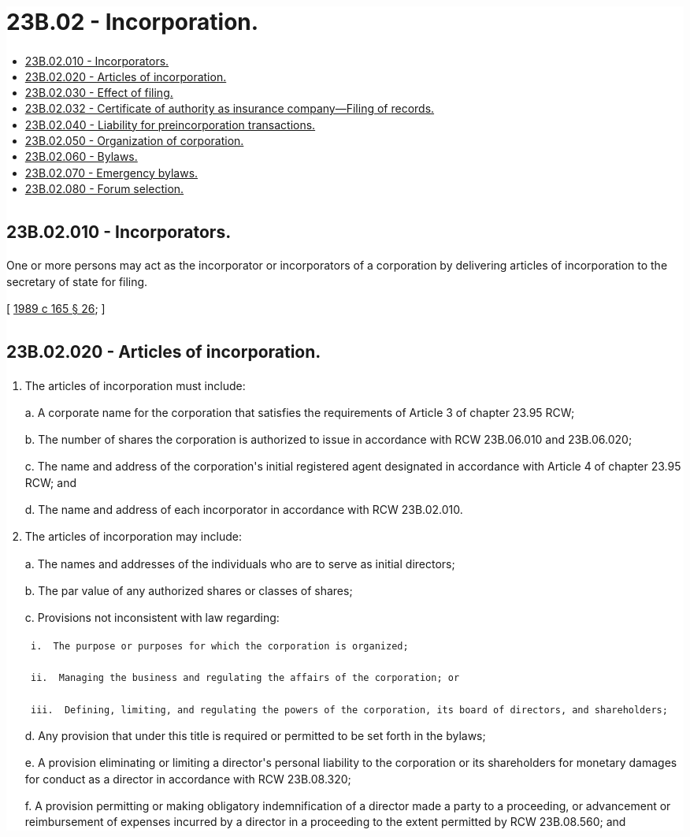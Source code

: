 # 23B.02 - Incorporation.
* [23B.02.010 - Incorporators.](#23b02010---incorporators)
* [23B.02.020 - Articles of incorporation.](#23b02020---articles-of-incorporation)
* [23B.02.030 - Effect of filing.](#23b02030---effect-of-filing)
* [23B.02.032 - Certificate of authority as insurance company—Filing of records.](#23b02032---certificate-of-authority-as-insurance-companyfiling-of-records)
* [23B.02.040 - Liability for preincorporation transactions.](#23b02040---liability-for-preincorporation-transactions)
* [23B.02.050 - Organization of corporation.](#23b02050---organization-of-corporation)
* [23B.02.060 - Bylaws.](#23b02060---bylaws)
* [23B.02.070 - Emergency bylaws.](#23b02070---emergency-bylaws)
* [23B.02.080 - Forum selection.](#23b02080---forum-selection)
## 23B.02.010 - Incorporators.
One or more persons may act as the incorporator or incorporators of a corporation by delivering articles of incorporation to the secretary of state for filing.

\[ [1989 c 165 § 26](http://leg.wa.gov/CodeReviser/documents/sessionlaw/1989c165.pdf?cite=1989%20c%20165%20§%2026); \]

## 23B.02.020 - Articles of incorporation.
1. The articles of incorporation must include:

    a.  A corporate name for the corporation that satisfies the requirements of Article 3 of chapter 23.95 RCW;

    b.  The number of shares the corporation is authorized to issue in accordance with RCW 23B.06.010 and 23B.06.020;

    c.  The name and address of the corporation's initial registered agent designated in accordance with Article 4 of chapter 23.95 RCW; and

    d.  The name and address of each incorporator in accordance with RCW 23B.02.010.

2. The articles of incorporation may include:

    a.  The names and addresses of the individuals who are to serve as initial directors;

    b.  The par value of any authorized shares or classes of shares;

    c.  Provisions not inconsistent with law regarding:

        i.  The purpose or purposes for which the corporation is organized;

        ii.  Managing the business and regulating the affairs of the corporation; or

        iii.  Defining, limiting, and regulating the powers of the corporation, its board of directors, and shareholders;

    d.  Any provision that under this title is required or permitted to be set forth in the bylaws;

    e.  A provision eliminating or limiting a director's personal liability to the corporation or its shareholders for monetary damages for conduct as a director in accordance with RCW 23B.08.320;

    f.  A provision permitting or making obligatory indemnification of a director made a party to a proceeding, or advancement or reimbursement of expenses incurred by a director in a proceeding to the extent permitted by RCW 23B.08.560; and

